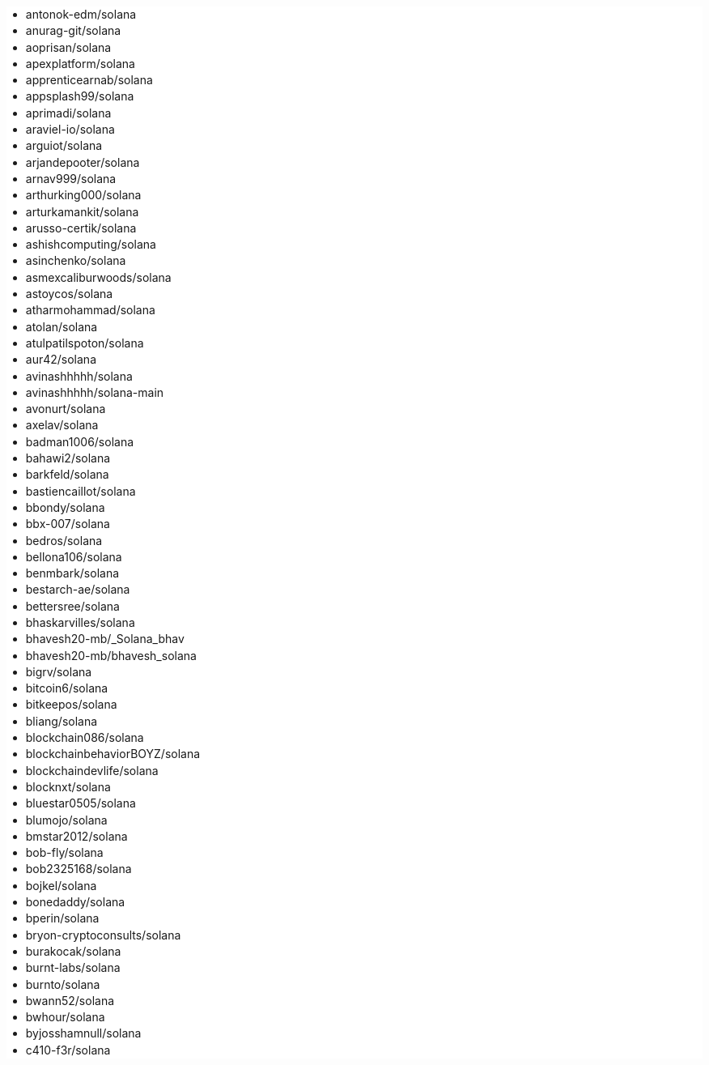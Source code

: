 - antonok-edm/solana
- anurag-git/solana
- aoprisan/solana
- apexplatform/solana
- apprenticearnab/solana
- appsplash99/solana
- aprimadi/solana
- araviel-io/solana
- arguiot/solana
- arjandepooter/solana
- arnav999/solana
- arthurking000/solana
- arturkamankit/solana
- arusso-certik/solana
- ashishcomputing/solana
- asinchenko/solana
- asmexcaliburwoods/solana
- astoycos/solana
- atharmohammad/solana
- atolan/solana
- atulpatilspoton/solana
- aur42/solana
- avinashhhhh/solana
- avinashhhhh/solana-main
- avonurt/solana
- axelav/solana
- badman1006/solana
- bahawi2/solana
- barkfeld/solana
- bastiencaillot/solana
- bbondy/solana
- bbx-007/solana
- bedros/solana
- bellona106/solana
- benmbark/solana
- bestarch-ae/solana
- bettersree/solana
- bhaskarvilles/solana
- bhavesh20-mb/_Solana_bhav
- bhavesh20-mb/bhavesh_solana
- bigrv/solana
- bitcoin6/solana
- bitkeepos/solana
- bliang/solana
- blockchain086/solana
- blockchainbehaviorBOYZ/solana
- blockchaindevlife/solana
- blocknxt/solana
- bluestar0505/solana
- blumojo/solana
- bmstar2012/solana
- bob-fly/solana
- bob2325168/solana
- bojkel/solana
- bonedaddy/solana
- bperin/solana
- bryon-cryptoconsults/solana
- burakocak/solana
- burnt-labs/solana
- burnto/solana
- bwann52/solana
- bwhour/solana
- byjosshamnull/solana
- c410-f3r/solana
